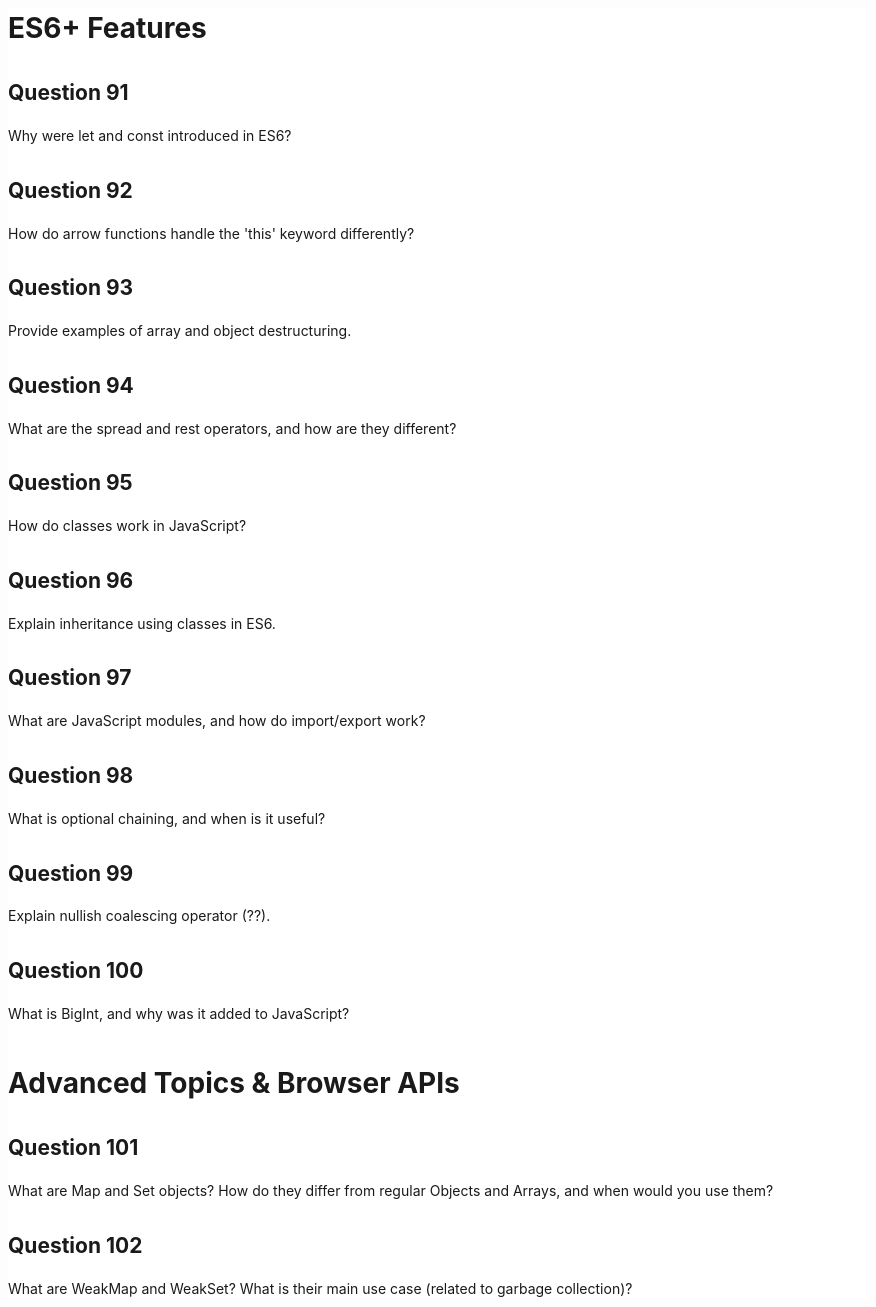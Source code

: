 # ES6+ Features

## Question 91
Why were let and const introduced in ES6?

## Question 92
How do arrow functions handle the 'this' keyword differently?

## Question 93
Provide examples of array and object destructuring.

## Question 94
What are the spread and rest operators, and how are they different?

## Question 95
How do classes work in JavaScript?

## Question 96
Explain inheritance using classes in ES6.

## Question 97
What are JavaScript modules, and how do import/export work?

## Question 98
What is optional chaining, and when is it useful?

## Question 99
Explain nullish coalescing operator (??).

## Question 100
What is BigInt, and why was it added to JavaScript?

# Advanced Topics & Browser APIs

## Question 101
What are Map and Set objects? How do they differ from regular Objects and Arrays, and when would you use them?

## Question 102
What are WeakMap and WeakSet? What is their main use case (related to garbage collection)?
